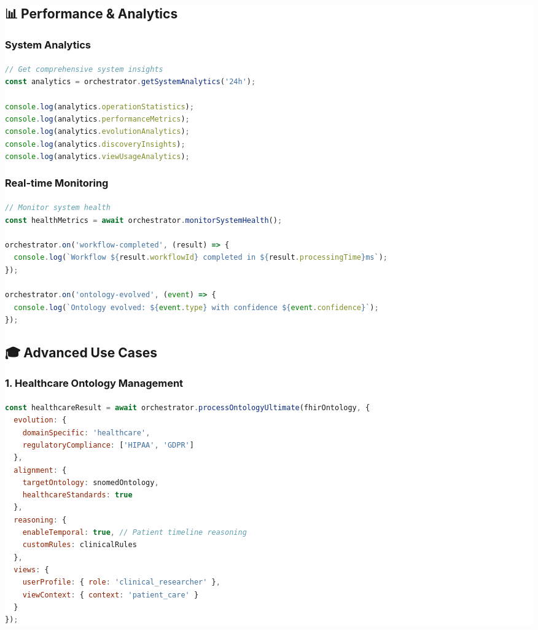 ## 📊 Performance & Analytics

### System Analytics
```javascript
// Get comprehensive system insights
const analytics = orchestrator.getSystemAnalytics('24h');

console.log(analytics.operationStatistics);
console.log(analytics.performanceMetrics);
console.log(analytics.evolutionAnalytics);
console.log(analytics.discoveryInsights);
console.log(analytics.viewUsageAnalytics);
```

### Real-time Monitoring
```javascript
// Monitor system health
const healthMetrics = await orchestrator.monitorSystemHealth();

orchestrator.on('workflow-completed', (result) => {
  console.log(`Workflow ${result.workflowId} completed in ${result.processingTime}ms`);
});

orchestrator.on('ontology-evolved', (event) => {
  console.log(`Ontology evolved: ${event.type} with confidence ${event.confidence}`);
});
```

## 🎓 Advanced Use Cases

### 1. **Healthcare Ontology Management**
```javascript
const healthcareResult = await orchestrator.processOntologyUltimate(fhirOntology, {
  evolution: { 
    domainSpecific: 'healthcare',
    regulatoryCompliance: ['HIPAA', 'GDPR'] 
  },
  alignment: {
    targetOntology: snomedOntology,
    healthcareStandards: true
  },
  reasoning: {
    enableTemporal: true, // Patient timeline reasoning
    customRules: clinicalRules
  },
  views: {
    userProfile: { role: 'clinical_researcher' },
    viewContext: { context: 'patient_care' }
  }
});
```
